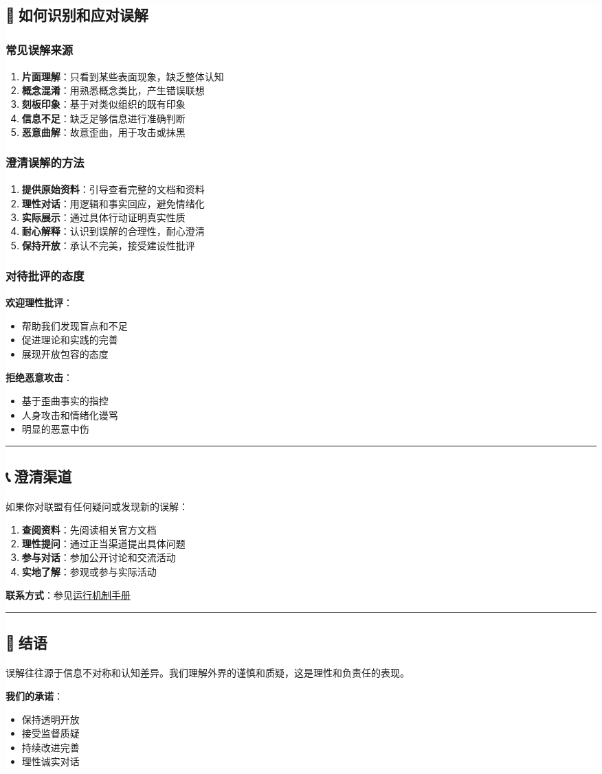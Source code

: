 
## 🤔 如何识别和应对误解

### 常见误解来源

1. **片面理解**：只看到某些表面现象，缺乏整体认知
2. **概念混淆**：用熟悉概念类比，产生错误联想
3. **刻板印象**：基于对类似组织的既有印象
4. **信息不足**：缺乏足够信息进行准确判断
5. **恶意曲解**：故意歪曲，用于攻击或抹黑

### 澄清误解的方法

1. **提供原始资料**：引导查看完整的文档和资料
2. **理性对话**：用逻辑和事实回应，避免情绪化
3. **实际展示**：通过具体行动证明真实性质
4. **耐心解释**：认识到误解的合理性，耐心澄清
5. **保持开放**：承认不完美，接受建设性批评

### 对待批评的态度

**欢迎理性批评**：
- 帮助我们发现盲点和不足
- 促进理论和实践的完善
- 展现开放包容的态度

**拒绝恶意攻击**：
- 基于歪曲事实的指控
- 人身攻击和情绪化谩骂
- 明显的恶意中伤

---

## 📞 澄清渠道

如果你对联盟有任何疑问或发现新的误解：

1. **查阅资料**：先阅读相关官方文档
2. **理性提问**：通过正当渠道提出具体问题
3. **参与对话**：参加公开讨论和交流活动
4. **实地了解**：参观或参与实际活动

**联系方式**：参见[运行机制手册](tools/operational-handbook.md)

---

## 🎯 结语

误解往往源于信息不对称和认知差异。我们理解外界的谨慎和质疑，这是理性和负责任的表现。

**我们的承诺**：
- 保持透明开放
- 接受监督质疑  
- 持续改进完善
- 理性诚实对话
